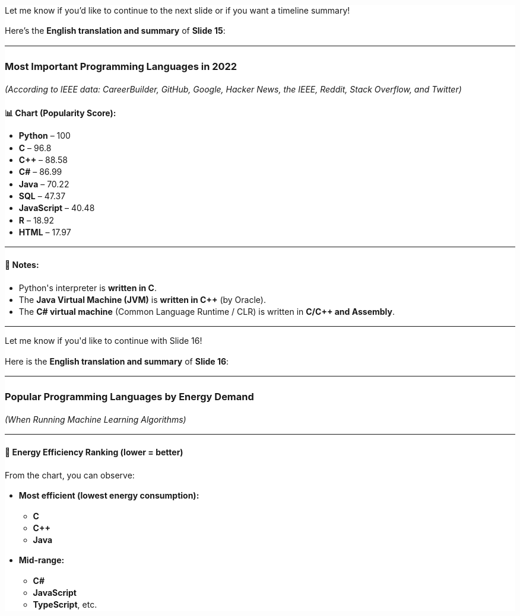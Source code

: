 
Let me know if you’d like to continue to the next slide or if you want a timeline summary!

Here’s the **English translation and summary** of **Slide 15**:

---

### **Most Important Programming Languages in 2022**  
*(According to IEEE data: CareerBuilder, GitHub, Google, Hacker News, the IEEE, Reddit, Stack Overflow, and Twitter)*

#### 📊 Chart (Popularity Score):
- **Python** – 100  
- **C** – 96.8  
- **C++** – 88.58  
- **C#** – 86.99  
- **Java** – 70.22  
- **SQL** – 47.37  
- **JavaScript** – 40.48  
- **R** – 18.92  
- **HTML** – 17.97

---

#### 📝 Notes:
- Python's interpreter is **written in C**.
- The **Java Virtual Machine (JVM)** is **written in C++** (by Oracle).
- The **C# virtual machine** (Common Language Runtime / CLR) is written in **C/C++ and Assembly**.
 

---

Let me know if you'd like to continue with Slide 16!

Here is the **English translation and summary** of **Slide 16**:

---

### **Popular Programming Languages by Energy Demand**  
*(When Running Machine Learning Algorithms)*

---

#### 🔌 **Energy Efficiency Ranking (lower = better)**

From the chart, you can observe:

- **Most efficient (lowest energy consumption):**
  - **C**
  - **C++**
  - **Java**

- **Mid-range:**
  - **C#**
  - **JavaScript**
  - **TypeScript**, etc.
